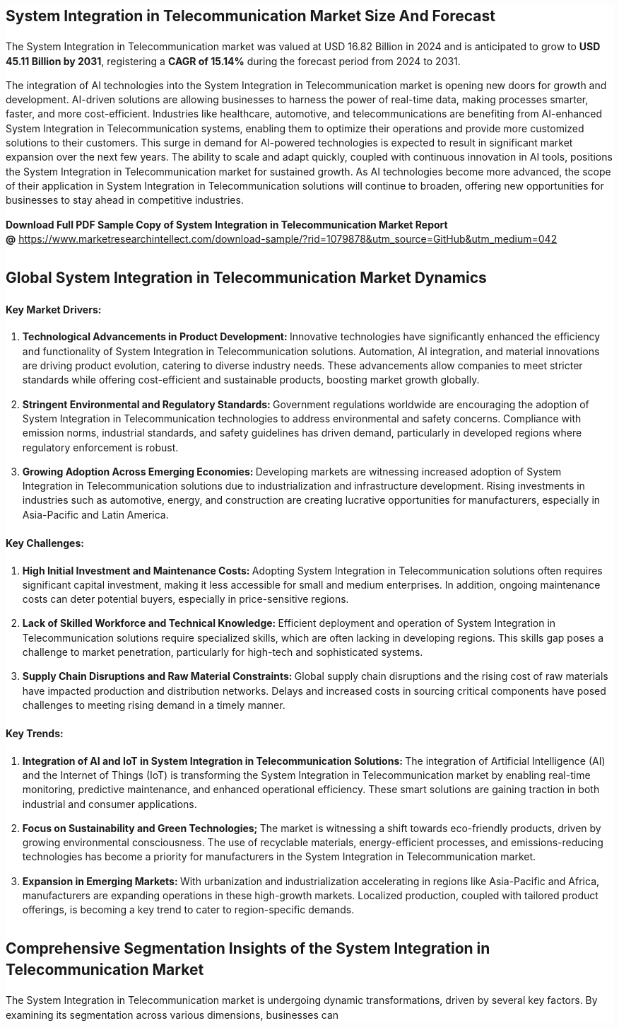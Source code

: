 <h2>System Integration in Telecommunication Market Size And Forecast</h2><p>The System Integration in Telecommunication market was valued at USD 16.82 Billion in 2024 and is anticipated to grow to <strong>USD 45.11 Billion by 2031</strong>, registering a <strong>CAGR of 15.14%</strong> during the forecast period from 2024 to 2031.</p><p>The integration of AI technologies into the System Integration in Telecommunication market is opening new doors for growth and development. AI-driven solutions are allowing businesses to harness the power of real-time data, making processes smarter, faster, and more cost-efficient. Industries like healthcare, automotive, and telecommunications are benefiting from AI-enhanced System Integration in Telecommunication systems, enabling them to optimize their operations and provide more customized solutions to their customers. This surge in demand for AI-powered technologies is expected to result in significant market expansion over the next few years. The ability to scale and adapt quickly, coupled with continuous innovation in AI tools, positions the System Integration in Telecommunication market for sustained growth. As AI technologies become more advanced, the scope of their application in System Integration in Telecommunication solutions will continue to broaden, offering new opportunities for businesses to stay ahead in competitive industries.</p><p><strong>Download Full PDF Sample Copy of System Integration in Telecommunication Market Report @</strong>&nbsp;<a href="https://www.marketresearchintellect.com/download-sample/?rid=1079878&amp;utm_source=GitHub&amp;utm_medium=042">https://www.marketresearchintellect.com/download-sample/?rid=1079878&amp;utm_source=GitHub&amp;utm_medium=042</a></p><h2>Global System Integration in Telecommunication Market Dynamics</h2><h4><strong>Key Market Drivers:</strong></h4><ol><li><p><strong>Technological Advancements in Product Development:&nbsp;</strong>Innovative technologies have significantly enhanced the efficiency and functionality of System Integration in Telecommunication solutions. Automation, AI integration, and material innovations are driving product evolution, catering to diverse industry needs. These advancements allow companies to meet stricter standards while offering cost-efficient and sustainable products, boosting market growth globally.</p></li><li><p><strong>Stringent Environmental and Regulatory Standards:&nbsp;</strong>Government regulations worldwide are encouraging the adoption of System Integration in Telecommunication technologies to address environmental and safety concerns. Compliance with emission norms, industrial standards, and safety guidelines has driven demand, particularly in developed regions where regulatory enforcement is robust.</p></li><li><p><strong>Growing Adoption Across Emerging Economies:&nbsp;</strong>Developing markets are witnessing increased adoption of System Integration in Telecommunication solutions due to industrialization and infrastructure development. Rising investments in industries such as automotive, energy, and construction are creating lucrative opportunities for manufacturers, especially in Asia-Pacific and Latin America.</p></li></ol><h4><strong>Key Challenges:</strong></h4><ol><li><p><strong>High Initial Investment and Maintenance Costs:&nbsp;</strong>Adopting System Integration in Telecommunication solutions often requires significant capital investment, making it less accessible for small and medium enterprises. In addition, ongoing maintenance costs can deter potential buyers, especially in price-sensitive regions.</p></li><li><p><strong>Lack of Skilled Workforce and Technical Knowledge:&nbsp;</strong>Efficient deployment and operation of System Integration in Telecommunication solutions require specialized skills, which are often lacking in developing regions. This skills gap poses a challenge to market penetration, particularly for high-tech and sophisticated systems.</p></li><li><p><strong>Supply Chain Disruptions and Raw Material Constraints:&nbsp;</strong>Global supply chain disruptions and the rising cost of raw materials have impacted production and distribution networks. Delays and increased costs in sourcing critical components have posed challenges to meeting rising demand in a timely manner.</p></li></ol><h4><strong>Key Trends:</strong></h4><ol><li><p><strong>Integration of AI and IoT in System Integration in Telecommunication Solutions:&nbsp;</strong>The integration of Artificial Intelligence (AI) and the Internet of Things (IoT) is transforming the System Integration in Telecommunication market by enabling real-time monitoring, predictive maintenance, and enhanced operational efficiency. These smart solutions are gaining traction in both industrial and consumer applications.</p></li><li><p><strong>Focus on Sustainability and Green Technologies;&nbsp;</strong>The market is witnessing a shift towards eco-friendly products, driven by growing environmental consciousness. The use of recyclable materials, energy-efficient processes, and emissions-reducing technologies has become a priority for manufacturers in the System Integration in Telecommunication market.</p></li><li><p><strong>Expansion in Emerging Markets:&nbsp;</strong>With urbanization and industrialization accelerating in regions like Asia-Pacific and Africa, manufacturers are expanding operations in these high-growth markets. Localized production, coupled with tailored product offerings, is becoming a key trend to cater to region-specific demands.</p></li></ol><div class="article-main__content" data-test-id="publishing-text-block"><h2>Comprehensive Segmentation Insights of the System Integration in Telecommunication Market</h2><p>The System Integration in Telecommunication market is undergoing dynamic transformations, driven by several key factors. By examining its segmentation across various dimensions, businesses can